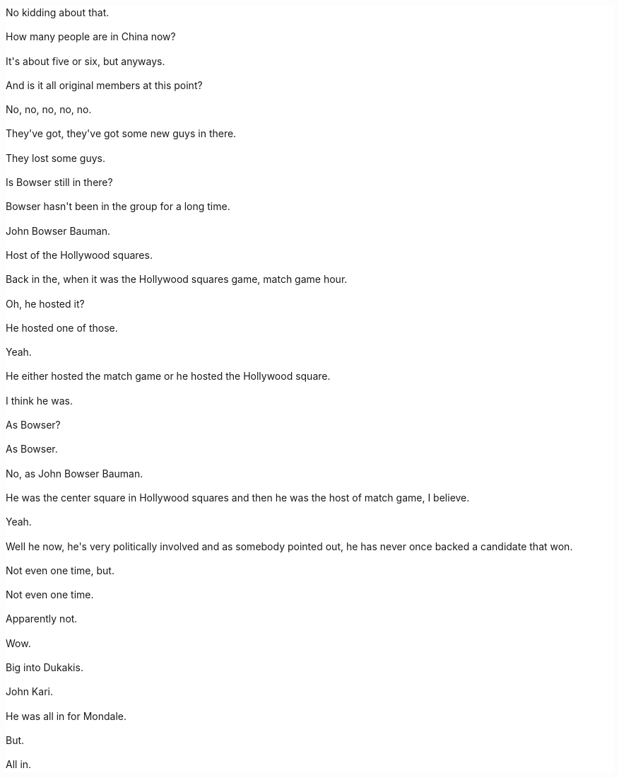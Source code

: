 No kidding about that.

How many people are in China now?

It's about five or six, but anyways.

And is it all original members at this point?

No, no, no, no, no.

They've got, they've got some new guys in there.

They lost some guys.

Is Bowser still in there?

Bowser hasn't been in the group for a long time.

John Bowser Bauman.

Host of the Hollywood squares.

Back in the, when it was the Hollywood squares game, match game hour.

Oh, he hosted it?

He hosted one of those.

Yeah.

He either hosted the match game or he hosted the Hollywood square.

I think he was.

As Bowser?

As Bowser.

No, as John Bowser Bauman.

He was the center square in Hollywood squares and then he was the host of match game, I believe.

Yeah.

Well he now, he's very politically involved and as somebody pointed out, he has never once backed a candidate that won.

Not even one time, but.

Not even one time.

Apparently not.

Wow.

Big into Dukakis.

John Kari.

He was all in for Mondale.

But.

All in.
